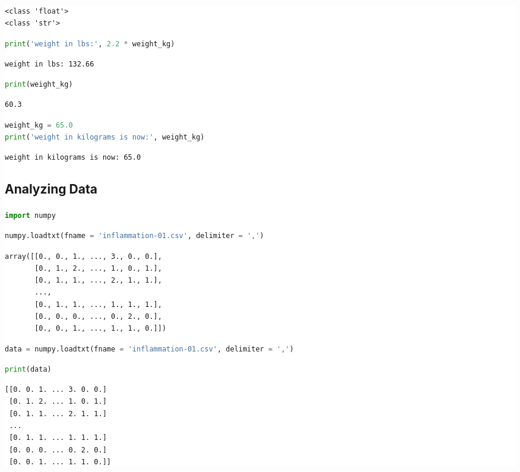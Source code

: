     <class 'float'>
    <class 'str'>



```python
print('weight in lbs:', 2.2 * weight_kg)
```

    weight in lbs: 132.66



```python
print(weight_kg)
```

    60.3



```python
weight_kg = 65.0
print('weight in kilograms is now:', weight_kg)
```

    weight in kilograms is now: 65.0

## Analyzing Data
```python
import numpy
```


```python
numpy.loadtxt(fname = 'inflammation-01.csv', delimiter = ',')
```




    array([[0., 0., 1., ..., 3., 0., 0.],
           [0., 1., 2., ..., 1., 0., 1.],
           [0., 1., 1., ..., 2., 1., 1.],
           ...,
           [0., 1., 1., ..., 1., 1., 1.],
           [0., 0., 0., ..., 0., 2., 0.],
           [0., 0., 1., ..., 1., 1., 0.]])




```python
data = numpy.loadtxt(fname = 'inflammation-01.csv', delimiter = ',')
```


```python
print(data)
```

    [[0. 0. 1. ... 3. 0. 0.]
     [0. 1. 2. ... 1. 0. 1.]
     [0. 1. 1. ... 2. 1. 1.]
     ...
     [0. 1. 1. ... 1. 1. 1.]
     [0. 0. 0. ... 0. 2. 0.]
     [0. 0. 1. ... 1. 1. 0.]]
